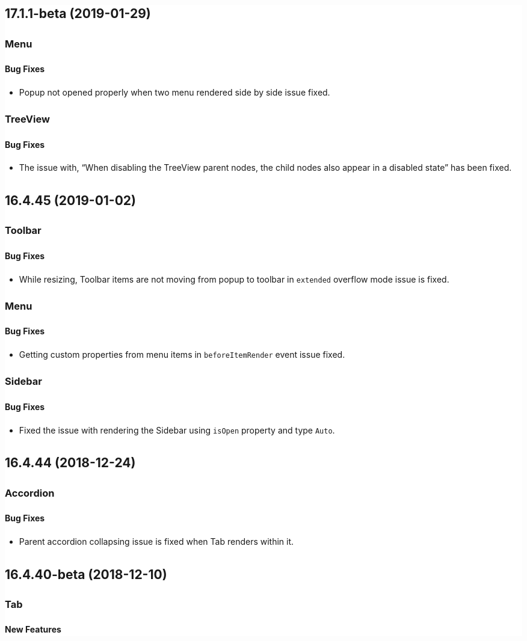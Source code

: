 ## 17.1.1-beta (2019-01-29)

### Menu

#### Bug Fixes

- Popup not opened properly when two menu rendered side by side issue fixed.

### TreeView

#### Bug Fixes

- The issue with, “When disabling the TreeView parent nodes, the child nodes also appear in a disabled state” has been fixed.

## 16.4.45 (2019-01-02)

### Toolbar

#### Bug Fixes

- While resizing, Toolbar items are not moving from popup to toolbar in `extended` overflow mode issue is fixed.

### Menu

#### Bug Fixes

- Getting custom properties from menu items in `beforeItemRender` event issue fixed.

### Sidebar

#### Bug Fixes

- Fixed the issue with rendering the Sidebar using `isOpen` property and type `Auto`.

## 16.4.44 (2018-12-24)

### Accordion

#### Bug Fixes

- Parent accordion collapsing issue is fixed when Tab renders within it.

## 16.4.40-beta (2018-12-10)

### Tab

#### New Features
